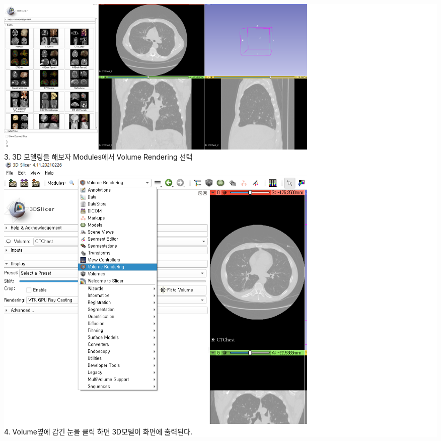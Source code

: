 <img src="/chapter1/ch1_2_1.png" width="70%" height="70%" title="" alt=""></img><br/>
3. 3D 모델링을 해보자 Modules에서 Volume Rendering 선택
<img src="/chapter1/ch1_3.png" width="70%" height="70%" title="" alt=""></img><br/>
4. Volume옆에 감긴 눈을 클릭 하면 3D모델이 화면에 출력된다.   